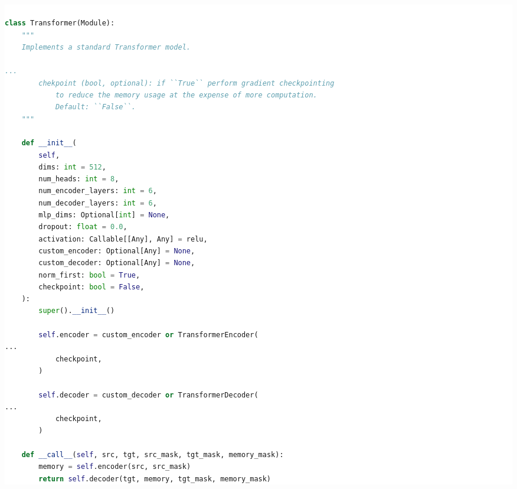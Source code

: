 ```python

class Transformer(Module):
    """
    Implements a standard Transformer model.

...
        chekpoint (bool, optional): if ``True`` perform gradient checkpointing
            to reduce the memory usage at the expense of more computation.
            Default: ``False``.
    """

    def __init__(
        self,
        dims: int = 512,
        num_heads: int = 8,
        num_encoder_layers: int = 6,
        num_decoder_layers: int = 6,
        mlp_dims: Optional[int] = None,
        dropout: float = 0.0,
        activation: Callable[[Any], Any] = relu,
        custom_encoder: Optional[Any] = None,
        custom_decoder: Optional[Any] = None,
        norm_first: bool = True,
        checkpoint: bool = False,
    ):
        super().__init__()

        self.encoder = custom_encoder or TransformerEncoder(
...
            checkpoint,
        )

        self.decoder = custom_decoder or TransformerDecoder(
...
            checkpoint,
        )

    def __call__(self, src, tgt, src_mask, tgt_mask, memory_mask):
        memory = self.encoder(src, src_mask)
        return self.decoder(tgt, memory, tgt_mask, memory_mask)

```
